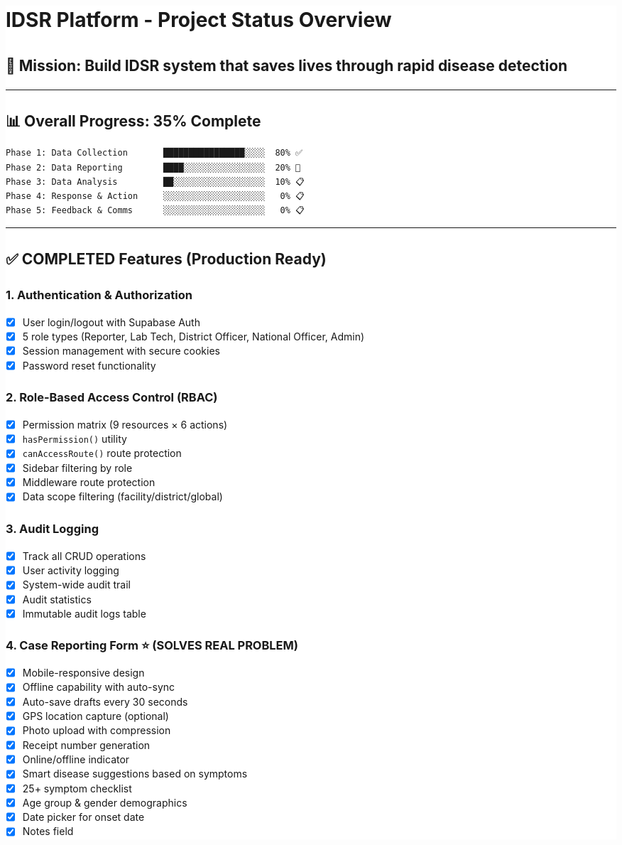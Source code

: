 # IDSR Platform - Project Status Overview

## 🎯 Mission: Build IDSR system that saves lives through rapid disease detection

---

## 📊 Overall Progress: 35% Complete

```
Phase 1: Data Collection       ████████████████░░░░  80% ✅
Phase 2: Data Reporting        ████░░░░░░░░░░░░░░░░  20% 🔄
Phase 3: Data Analysis         ██░░░░░░░░░░░░░░░░░░  10% 📋
Phase 4: Response & Action     ░░░░░░░░░░░░░░░░░░░░   0% 📋
Phase 5: Feedback & Comms      ░░░░░░░░░░░░░░░░░░░░   0% 📋
```

---

## ✅ COMPLETED Features (Production Ready)

### 1. Authentication & Authorization
- [x] User login/logout with Supabase Auth
- [x] 5 role types (Reporter, Lab Tech, District Officer, National Officer, Admin)
- [x] Session management with secure cookies
- [x] Password reset functionality

### 2. Role-Based Access Control (RBAC)
- [x] Permission matrix (9 resources × 6 actions)
- [x] `hasPermission()` utility
- [x] `canAccessRoute()` route protection
- [x] Sidebar filtering by role
- [x] Middleware route protection
- [x] Data scope filtering (facility/district/global)

### 3. Audit Logging
- [x] Track all CRUD operations
- [x] User activity logging
- [x] System-wide audit trail
- [x] Audit statistics
- [x] Immutable audit logs table

### 4. Case Reporting Form ⭐ (SOLVES REAL PROBLEM)
- [x] Mobile-responsive design
- [x] Offline capability with auto-sync
- [x] Auto-save drafts every 30 seconds
- [x] GPS location capture (optional)
- [x] Photo upload with compression
- [x] Receipt number generation
- [x] Online/offline indicator
- [x] Smart disease suggestions based on symptoms
- [x] 25+ symptom checklist
- [x] Age group & gender demographics
- [x] Date picker for onset date
- [x] Notes field
